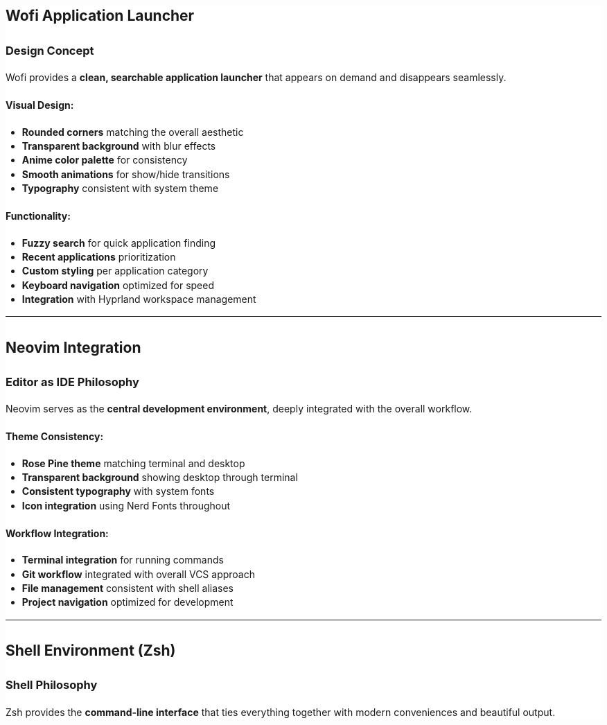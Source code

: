 
## Wofi Application Launcher

### Design Concept
Wofi provides a **clean, searchable application launcher** that appears on demand and disappears seamlessly.

#### Visual Design:
- **Rounded corners** matching the overall aesthetic
- **Transparent background** with blur effects
- **Anime color palette** for consistency
- **Smooth animations** for show/hide transitions
- **Typography** consistent with system theme

#### Functionality:
- **Fuzzy search** for quick application finding
- **Recent applications** prioritization
- **Custom styling** per application category
- **Keyboard navigation** optimized for speed
- **Integration** with Hyprland workspace management

---

## Neovim Integration

### Editor as IDE Philosophy
Neovim serves as the **central development environment**, deeply integrated with the overall workflow.

#### Theme Consistency:
- **Rose Pine theme** matching terminal and desktop
- **Transparent background** showing desktop through terminal
- **Consistent typography** with system fonts
- **Icon integration** using Nerd Fonts throughout

#### Workflow Integration:
- **Terminal integration** for running commands
- **Git workflow** integrated with overall VCS approach
- **File management** consistent with shell aliases
- **Project navigation** optimized for development

---

## Shell Environment (Zsh)

### Shell Philosophy
Zsh provides the **command-line interface** that ties everything together with modern conveniences and beautiful output.
